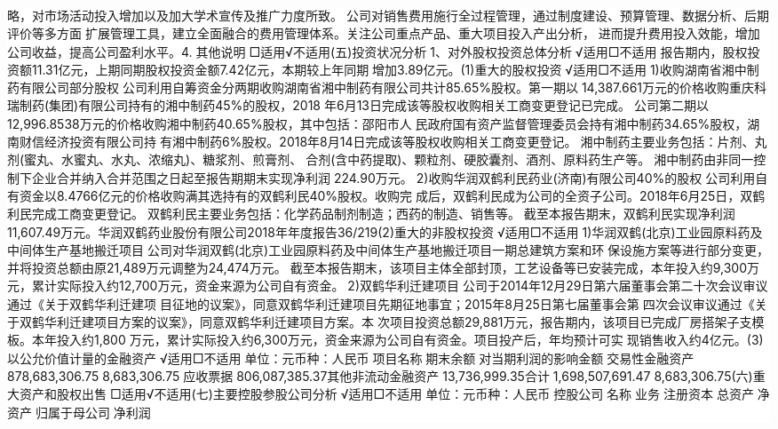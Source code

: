 略，对市场活动投入增加以及加大学术宣传及推广力度所致。
公司对销售费用施行全过程管理，通过制度建设、预算管理、数据分析、后期评价等多方面
扩展管理工具，建立全面融合的费用管理体系。关注公司重点产品、重大项目投入产出分析，
进而提升费用投入效能，增加公司收益，提高公司盈利水平。4.
其他说明
□适用√不适用(五)投资状况分析
1、对外股权投资总体分析
√适用□不适用
报告期内，股权投资额11.31亿元，上期同期股权投资金额7.42亿元，本期较上年同期
增加3.89亿元。(1)重大的股权投资
√适用□不适用
1)收购湖南省湘中制药有限公司部分股权
公司利用自筹资金分两期收购湖南省湘中制药有限公司共计85.65%股权。第一期以
14,387.661万元的价格收购重庆科瑞制药(集团)有限公司持有的湘中制药45%的股权，2018
年6月13日完成该等股权收购相关工商变更登记已完成。
公司第二期以12,996.8538万元的价格收购湘中制药40.65%股权，其中包括：邵阳市人
民政府国有资产监督管理委员会持有湘中制药34.65%股权，湖南财信经济投资有限公司持
有湘中制药6%股权。2018年8月14日完成该等股权收购相关工商变更登记。
湘中制药主要业务包括：片剂、丸剂(蜜丸、水蜜丸、水丸、浓缩丸)、糖浆剂、煎膏剂、
合剂(含中药提取)、颗粒剂、硬胶囊剂、酒剂、原料药生产等。
湘中制药由非同一控制下企业合并纳入合并范围之日起至报告期期末实现净利润
224.90万元。
2)收购华润双鹤利民药业(济南)有限公司40%的股权
公司利用自有资金以8.4766亿元的价格收购满其选持有的双鹤利民40%股权。收购完
成后，双鹤利民成为公司的全资子公司。2018年6月25日，双鹤利民完成工商变更登记。
双鹤利民主要业务包括：化学药品制剂制造；西药的制造、销售等。
截至本报告期末，双鹤利民实现净利润11,607.49万元。华润双鹤药业股份有限公司2018年年度报告36/219(2)重大的非股权投资
√适用□不适用
1)华润双鹤(北京)工业园原料药及中间体生产基地搬迁项目
公司对华润双鹤(北京)工业园原料药及中间体生产基地搬迁项目一期总建筑方案和环
保设施方案等进行部分变更，并将投资总额由原21,489万元调整为24,474万元。
截至本报告期末，该项目主体全部封顶，工艺设备等已安装完成，本年投入约9,300万
元，累计实际投入约12,700万元，资金来源为公司自有资金。
2)双鹤华利迁建项目
公司于2014年12月29日第六届董事会第二十次会议审议通过《关于双鹤华利迁建项
目征地的议案》，同意双鹤华利迁建项目先期征地事宜；2015年8月25日第七届董事会第
四次会议审议通过《关于双鹤华利迁建项目方案的议案》，同意双鹤华利迁建项目方案。本
次项目投资总额29,881万元，报告期内，该项目已完成厂房搭架子支模板。本年投入约1,800
万元，累计实际投入约6,300万元，资金来源为公司自有资金。项目投产后，年均预计可实
现销售收入约4亿元。(3)以公允价值计量的金融资产
√适用□不适用
单位：元币种：人民币
项目名称
期末余额
对当期利润的影响金额
交易性金融资产
878,683,306.75
8,683,306.75
应收票据
806,087,385.37其他非流动金融资产
13,736,999.35合计
1,698,507,691.47
8,683,306.75(六)重大资产和股权出售
□适用√不适用(七)主要控股参股公司分析
√适用□不适用
单位：元币种：人民币
控股公司
名称
业务
注册资本
总资产
净资产
归属于母公司
净利润